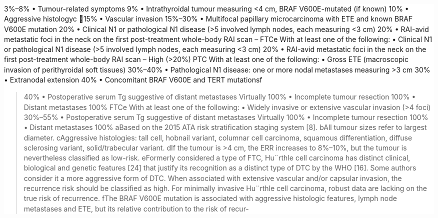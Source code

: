 3%–8%
• Tumour-related symptoms
9%
• Intrathyroidal tumour measuring <4 cm, BRAF V600E-mutated (if known)
10%
• Aggressive histologyc
15%
• Vascular invasion
15%–30%
• Multifocal papillary microcarcinoma with ETE and known BRAF V600E mutation
20%
• Clinical N1 or pathological N1 disease (>5 involved lymph nodes, each measuring <3
cm)
20%
• RAI-avid metastatic foci in the neck on the ﬁrst post-treatment whole-body RAI scan
–
FTCe
With at least one of the following:
• Clinical N1 or pathological N1 disease (>5 involved lymph nodes, each measuring <3
cm)
20%
• RAI-avid metastatic foci in the neck on the ﬁrst post-treatment whole-body RAI scan
–
High (>20%)
PTC
With at least one of the following:
• Gross ETE (macroscopic invasion of perithyroidal soft tissues)
30%–40%
• Pathological N1 disease: one or more nodal metastases measuring >3 cm
30%
• Extranodal extension
40%
• Concomitant BRAF V600E and TERT mutationsf
>40%
• Postoperative serum Tg suggestive of distant metastases
Virtually 100%
• Incomplete tumour resection
100%
• Distant metastases
100%
FTCe
With at least one of the following:
• Widely invasive or extensive vascular invasion (>4 foci)
30%–55%
• Postoperative serum Tg suggestive of distant metastases
Virtually 100%
• Incomplete tumour resection
100%
• Distant metastases
100%
aBased on the 2015 ATA risk stratiﬁcation staging system [8].
bAll tumour sizes refer to largest diameter.
cAggressive histologies: tall cell, hobnail variant, columnar cell carcinoma, squamous differentiation, diffuse sclerosing variant, solid/trabecular variant.
dIf the tumour is >4 cm, the ERR increases to 8%–10%, but the tumour is nevertheless classiﬁed as low-risk.
eFormerly considered a type of FTC, Hu¨rthle cell carcinoma has distinct clinical, biological and genetic features [24] that justify its recognition as a distinct
type of DTC by the WHO [16]. Some authors consider it a more aggressive form of DTC. When associated with extensive vascular and/or capsular invasion,
the recurrence risk should be classiﬁed as high. For minimally invasive Hu¨rthle cell carcinoma, robust data are lacking on the true risk of recurrence.
fThe BRAF V600E mutation is associated with aggressive histologic features, lymph node metastases and ETE, but its relative contribution to the risk of recur-